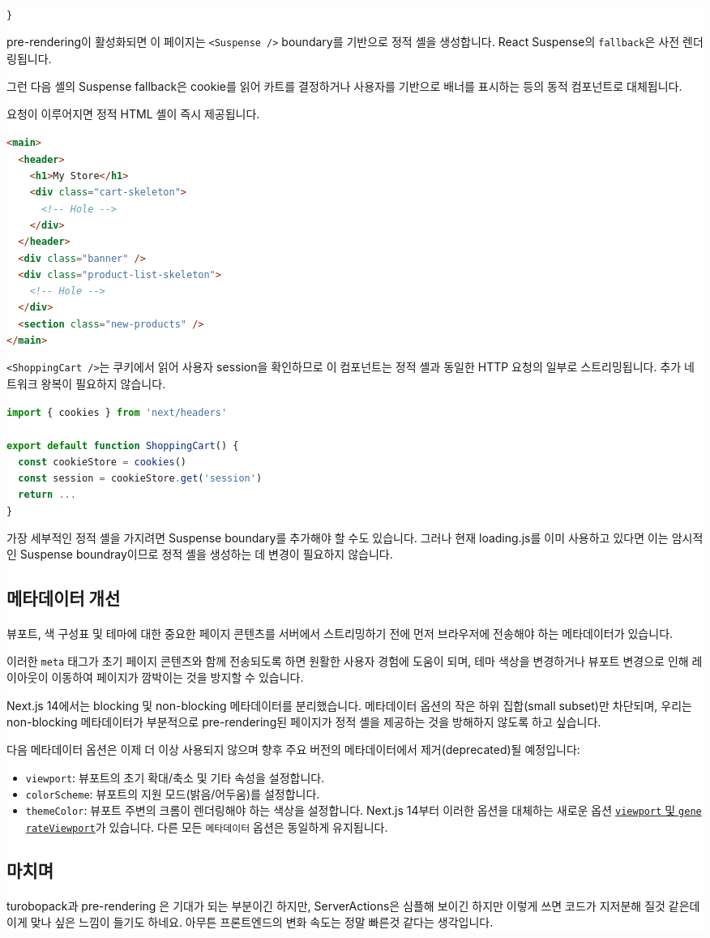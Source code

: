 ```typescript
}
```

pre-rendering이 활성화되면 이 페이지는 `<Suspense />` boundary를 기반으로 정적 셸을 생성합니다. React Suspense의 `fallback`은 사전 렌더링됩니다.

그런 다음 셸의 Suspense fallback은 cookie를 읽어 카트를 결정하거나 사용자를 기반으로 배너를 표시하는 등의 동적 컴포넌트로 대체됩니다.

요청이 이루어지면 정적 HTML 셸이 즉시 제공됩니다.

```html
<main>
  <header>
    <h1>My Store</h1>
    <div class="cart-skeleton">
      <!-- Hole -->
    </div>
  </header>
  <div class="banner" />
  <div class="product-list-skeleton">
    <!-- Hole -->
  </div>
  <section class="new-products" />
</main>
```

`<ShoppingCart />`는 쿠키에서 읽어 사용자 session을 확인하므로 이 컴포넌트는 정적 셸과 동일한 HTTP 요청의 일부로 스트리밍됩니다. 추가 네트워크 왕복이 필요하지 않습니다.

```typescript
import { cookies } from 'next/headers'

export default function ShoppingCart() {
  const cookieStore = cookies()
  const session = cookieStore.get('session')
  return ...
}
```

가장 세부적인 정적 셸을 가지려면 Suspense boundary를 추가해야 할 수도 있습니다. 그러나 현재 loading.js를 이미 사용하고 있다면 이는 암시적인 Suspense boundray이므로 정적 셸을 생성하는 데 변경이 필요하지 않습니다.

## 메타데이터 개선

뷰포트, 색 구성표 및 테마에 대한 중요한 페이지 콘텐츠를 서버에서 스트리밍하기 전에 먼저 브라우저에 전송해야 하는 메타데이터가 있습니다.

이러한 `meta` 태그가 초기 페이지 콘텐츠와 함께 전송되도록 하면 원활한 사용자 경험에 도움이 되며, 테마 색상을 변경하거나 뷰포트 변경으로 인해 레이아웃이 이동하여 페이지가 깜박이는 것을 방지할 수 있습니다.

Next.js 14에서는 blocking 및 non-blocking 메타데이터를 분리했습니다. 메타데이터 옵션의 작은 하위 집합(small subset)만 차단되며, 우리는 non-blocking 메타데이터가 부분적으로 pre-rendering된 페이지가 정적 셸을 제공하는 것을 방해하지 않도록 하고 싶습니다.

다음 메타데이터 옵션은 이제 더 이상 사용되지 않으며 향후 주요 버전의 메타데이터에서 제거(deprecated)될 예정입니다:

- `viewport`: 뷰포트의 초기 확대/축소 및 기타 속성을 설정합니다.
- `colorScheme`: 뷰포트의 지원 모드(밝음/어두움)를 설정합니다.
- `themeColor`: 뷰포트 주변의 크롬이 렌더링해야 하는 색상을 설정합니다.
  Next.js 14부터 이러한 옵션을 대체하는 새로운 옵션 [`viewport` 및 `generateViewport`](https://nextjs.org/docs/app/api-reference/functions/generate-viewport)가 있습니다. 다른 모든 `메타데이터` 옵션은 동일하게 유지됩니다.

## 마치며

turobopack과 pre-rendering 은 기대가 되는 부분이긴 하지만, ServerActions은 심플해 보이긴 하지만 이렇게 쓰면 코드가 지저분해 질것 같은데 이게 맞나 싶은 느낌이 들기도 하네요. 아무튼 프론트엔드의 변화 속도는 정말 빠른것 같다는 생각입니다.
